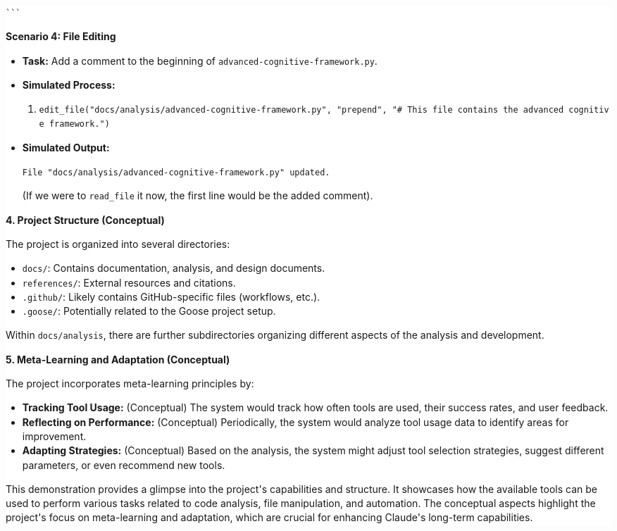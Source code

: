     ```

**Scenario 4:  File Editing**

*   **Task:** Add a comment to the beginning of `advanced-cognitive-framework.py`.

*   **Simulated Process:**
    1.  `edit_file("docs/analysis/advanced-cognitive-framework.py", "prepend", "# This file contains the advanced cognitive framework.")`

*   **Simulated Output:**
    ```
    File "docs/analysis/advanced-cognitive-framework.py" updated.
    ```
    (If we were to `read_file` it now, the first line would be the added comment).

**4.  Project Structure (Conceptual)**

The project is organized into several directories:

*   `docs/`:  Contains documentation, analysis, and design documents.
*   `references/`: External resources and citations.
*   `.github/`:  Likely contains GitHub-specific files (workflows, etc.).
*   `.goose/`: Potentially related to the Goose project setup.

Within `docs/analysis`, there are further subdirectories organizing different aspects of the analysis and development.

**5.  Meta-Learning and Adaptation (Conceptual)**

The project incorporates meta-learning principles by:

*   **Tracking Tool Usage:**  (Conceptual) The system would track how often tools are used, their success rates, and user feedback.
*   **Reflecting on Performance:** (Conceptual)  Periodically, the system would analyze tool usage data to identify areas for improvement.
*   **Adapting Strategies:** (Conceptual) Based on the analysis, the system might adjust tool selection strategies, suggest different parameters, or even recommend new tools.

This demonstration provides a glimpse into the project's capabilities and structure.  It showcases how the available tools can be used to perform various tasks related to code analysis, file manipulation, and automation. The conceptual aspects highlight the project's focus on meta-learning and adaptation, which are crucial for enhancing Claude's long-term capabilities.

